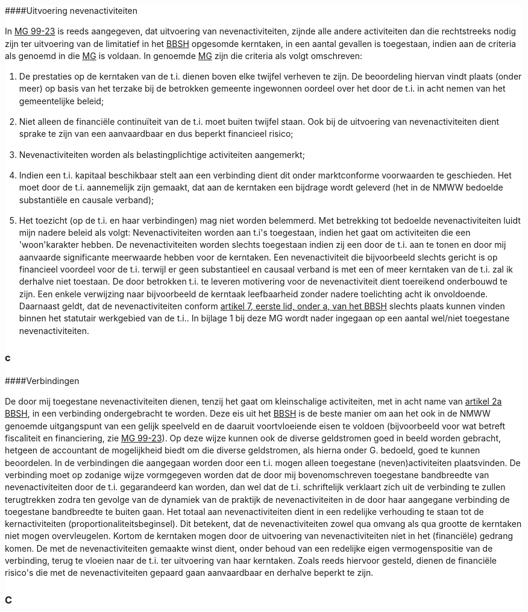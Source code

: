 ####Uitvoering nevenactiviteiten

In [MG 99-23](../../../../../../../../circulaire/toepassing/toezicht/op/toegelaten/instellingen/(bbsh)/BWBR0010820/README.md) is reeds aangegeven, dat uitvoering van nevenactiviteiten, zijnde alle andere activiteiten dan die rechtstreeks nodig zijn ter uitvoering van de limitatief in het [BBSH](../../../../../../../../AMvB/besluit/beheer/sociale-huursector/BWBR0005686/README.md) opgesomde kerntaken, in een aantal gevallen is toegestaan, indien aan de criteria als genoemd in die [MG](../../../../../../../../circulaire/toepassing/toezicht/op/toegelaten/instellingen/(bbsh)/BWBR0010820/README.md) is voldaan. In genoemde [MG](../../../../../../../../circulaire/toepassing/toezicht/op/toegelaten/instellingen/(bbsh)/BWBR0010820/README.md) zijn die criteria als volgt omschreven: 

1. De prestaties op de kerntaken van de t.i. dienen boven elke twijfel verheven te zijn. De beoordeling hiervan vindt plaats (onder meer) op basis van het terzake bij de betrokken gemeente ingewonnen oordeel over het door de t.i. in acht nemen van het gemeentelijke beleid;  

2. Niet alleen de financiële continuïteit van de t.i. moet buiten twijfel staan. Ook bij de uitvoering van nevenactiviteiten dient sprake te zijn van een aanvaardbaar en dus beperkt financieel risico;  

3. Nevenactiviteiten worden als belastingplichtige activiteiten aangemerkt;  

4. Indien een t.i. kapitaal beschikbaar stelt aan een verbinding dient dit onder marktconforme voorwaarden te geschieden. Het moet door de t.i. aannemelijk zijn gemaakt, dat aan de kerntaken een bijdrage wordt geleverd (het in de NMWW bedoelde substantiële en causale verband);  

5. Het toezicht (op de t.i. en haar verbindingen) mag niet worden belemmerd.   Met betrekking tot bedoelde nevenactiviteiten luidt mijn nadere beleid als volgt: Nevenactiviteiten worden aan t.i's toegestaan, indien het gaat om activiteiten die een 'woon'karakter hebben. De nevenactiviteiten worden slechts toegestaan indien zij een door de t.i. aan te tonen en door mij aanvaarde significante meerwaarde hebben voor de kerntaken. Een nevenactiviteit die bijvoorbeeld slechts gericht is op financieel voordeel voor de t.i. terwijl er geen substantieel en causaal verband is met een of meer kerntaken van de t.i. zal ik derhalve niet toestaan. De door betrokken t.i. te leveren motivering voor de nevenactiviteit dient toereikend onderbouwd te zijn. Een enkele verwijzing naar bijvoorbeeld de kerntaak leefbaarheid zonder nadere toelichting acht ik onvoldoende. Daarnaast geldt, dat de nevenactiviteiten conform [artikel 7, eerste lid, onder a, van het BBSH](../../../../../../../../AMvB/besluit/beheer/sociale-huursector/BWBR0005686/README.md) slechts plaats kunnen vinden binnen het statutair werkgebied van de t.i.. In bijlage 1 bij deze MG wordt nader ingegaan op een aantal wel/niet toegestane nevenactiviteiten.    
### c  

####Verbindingen

De door mij toegestane nevenactiviteiten dienen, tenzij het gaat om kleinschalige activiteiten, met in acht name van [artikel 2a BBSH](../../../../../../../../AMvB/besluit/beheer/sociale-huursector/BWBR0005686/README.md), in een verbinding ondergebracht te worden. Deze eis uit het [BBSH](../../../../../../../../AMvB/besluit/beheer/sociale-huursector/BWBR0005686/README.md) is de beste manier om aan het ook in de NMWW genoemde uitgangspunt van een gelijk speelveld en de daaruit voortvloeiende eisen te voldoen (bijvoorbeeld voor wat betreft fiscaliteit en financiering, zie [MG 99-23](../../../../../../../../circulaire/toepassing/toezicht/op/toegelaten/instellingen/(bbsh)/BWBR0010820/README.md)). Op deze wijze kunnen ook de diverse geldstromen goed in beeld worden gebracht, hetgeen de accountant de mogelijkheid biedt om die diverse geldstromen, als hierna onder G. bedoeld, goed te kunnen beoordelen. In de verbindingen die aangegaan worden door een t.i. mogen alleen toegestane (neven)activiteiten plaatsvinden. De verbinding moet op zodanige wijze vormgegeven worden dat de door mij bovenomschreven toegestane bandbreedte van nevenactiviteiten door de t.i. gegarandeerd kan worden, dan wel dat de t.i. schriftelijk verklaart zich uit de verbinding te zullen terugtrekken zodra ten gevolge van de dynamiek van de praktijk de nevenactiviteiten in de door haar aangegane verbinding de toegestane bandbreedte te buiten gaan. Het totaal aan nevenactiviteiten dient in een redelijke verhouding te staan tot de kernactiviteiten (proportionaliteitsbeginsel). Dit betekent, dat de nevenactiviteiten zowel qua omvang als qua grootte de kerntaken niet mogen overvleugelen. Kortom de kerntaken mogen door de uitvoering van nevenactiviteiten niet in het (financiële) gedrang komen. De met de nevenactiviteiten gemaakte winst dient, onder behoud van een redelijke eigen vermogenspositie van de verbinding, terug te vloeien naar de t.i. ter uitvoering van haar kerntaken. Zoals reeds hiervoor gesteld, dienen de financiële risico's die met de nevenactiviteiten gepaard gaan aanvaardbaar en derhalve beperkt te zijn.     
### C  
